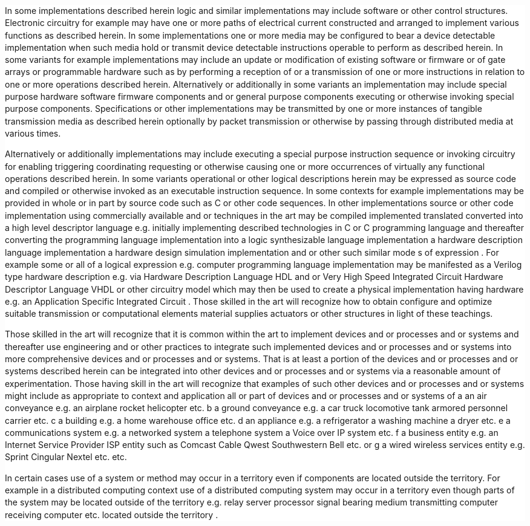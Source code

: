 In some implementations described herein logic and similar implementations may include software or other control structures. Electronic circuitry for example may have one or more paths of electrical current constructed and arranged to implement various functions as described herein. In some implementations one or more media may be configured to bear a device detectable implementation when such media hold or transmit device detectable instructions operable to perform as described herein. In some variants for example implementations may include an update or modification of existing software or firmware or of gate arrays or programmable hardware such as by performing a reception of or a transmission of one or more instructions in relation to one or more operations described herein. Alternatively or additionally in some variants an implementation may include special purpose hardware software firmware components and or general purpose components executing or otherwise invoking special purpose components. Specifications or other implementations may be transmitted by one or more instances of tangible transmission media as described herein optionally by packet transmission or otherwise by passing through distributed media at various times.

Alternatively or additionally implementations may include executing a special purpose instruction sequence or invoking circuitry for enabling triggering coordinating requesting or otherwise causing one or more occurrences of virtually any functional operations described herein. In some variants operational or other logical descriptions herein may be expressed as source code and compiled or otherwise invoked as an executable instruction sequence. In some contexts for example implementations may be provided in whole or in part by source code such as C or other code sequences. In other implementations source or other code implementation using commercially available and or techniques in the art may be compiled implemented translated converted into a high level descriptor language e.g. initially implementing described technologies in C or C programming language and thereafter converting the programming language implementation into a logic synthesizable language implementation a hardware description language implementation a hardware design simulation implementation and or other such similar mode s of expression . For example some or all of a logical expression e.g. computer programming language implementation may be manifested as a Verilog type hardware description e.g. via Hardware Description Language HDL and or Very High Speed Integrated Circuit Hardware Descriptor Language VHDL or other circuitry model which may then be used to create a physical implementation having hardware e.g. an Application Specific Integrated Circuit . Those skilled in the art will recognize how to obtain configure and optimize suitable transmission or computational elements material supplies actuators or other structures in light of these teachings.

Those skilled in the art will recognize that it is common within the art to implement devices and or processes and or systems and thereafter use engineering and or other practices to integrate such implemented devices and or processes and or systems into more comprehensive devices and or processes and or systems. That is at least a portion of the devices and or processes and or systems described herein can be integrated into other devices and or processes and or systems via a reasonable amount of experimentation. Those having skill in the art will recognize that examples of such other devices and or processes and or systems might include as appropriate to context and application all or part of devices and or processes and or systems of a an air conveyance e.g. an airplane rocket helicopter etc. b a ground conveyance e.g. a car truck locomotive tank armored personnel carrier etc. c a building e.g. a home warehouse office etc. d an appliance e.g. a refrigerator a washing machine a dryer etc. e a communications system e.g. a networked system a telephone system a Voice over IP system etc. f a business entity e.g. an Internet Service Provider ISP entity such as Comcast Cable Qwest Southwestern Bell etc. or g a wired wireless services entity e.g. Sprint Cingular Nextel etc. etc.

In certain cases use of a system or method may occur in a territory even if components are located outside the territory. For example in a distributed computing context use of a distributed computing system may occur in a territory even though parts of the system may be located outside of the territory e.g. relay server processor signal bearing medium transmitting computer receiving computer etc. located outside the territory .
